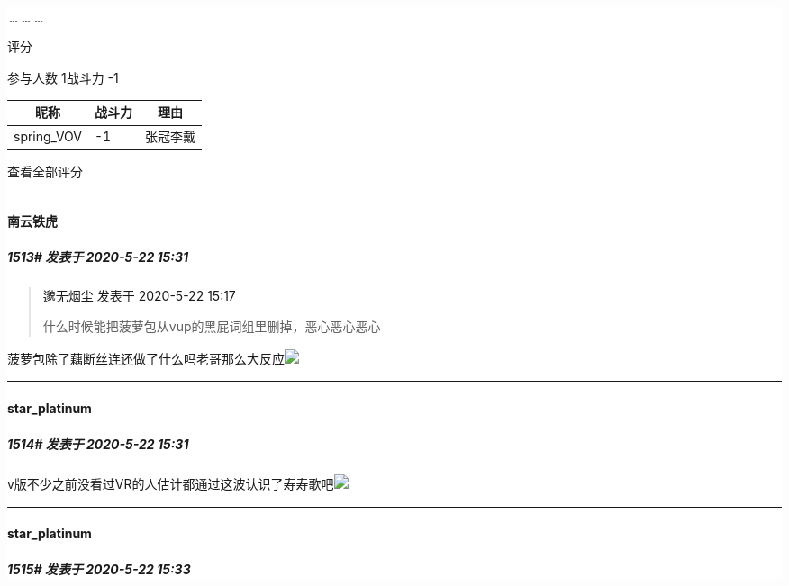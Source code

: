 






﹍﹍﹍

评分





 参与人数 1战斗力 -1

|昵称|战斗力|理由|
|----|---|---|
| spring_VOV|-1|张冠李戴|



查看全部评分






-----

####  南云铁虎  
##### 1513#       发表于 2020-5-22 15:31



<blockquote><a href="httphttps://bbs.saraba1st.com/2b/forum.php?mod=redirect&amp;goto=findpost&amp;pid=47516484&amp;ptid=1936107" target="_blank">邈无烟尘 发表于 2020-5-22 15:17</a>

什么时候能把菠萝包从vup的黑屁词组里删掉，恶心恶心恶心</blockquote>
菠萝包除了藕断丝连还做了什么吗老哥那么大反应<img src="https://static.saraba1st.com/image/smiley/face2017/003.png" referrerpolicy="no-referrer">







-----

####  star_platinum  
##### 1514#       发表于 2020-5-22 15:31




v版不少之前没看过VR的人估计都通过这波认识了寿寿歌吧<img src="https://static.saraba1st.com/image/smiley/face2017/067.png" referrerpolicy="no-referrer">







-----

####  star_platinum  
##### 1515#       发表于 2020-5-22 15:33

